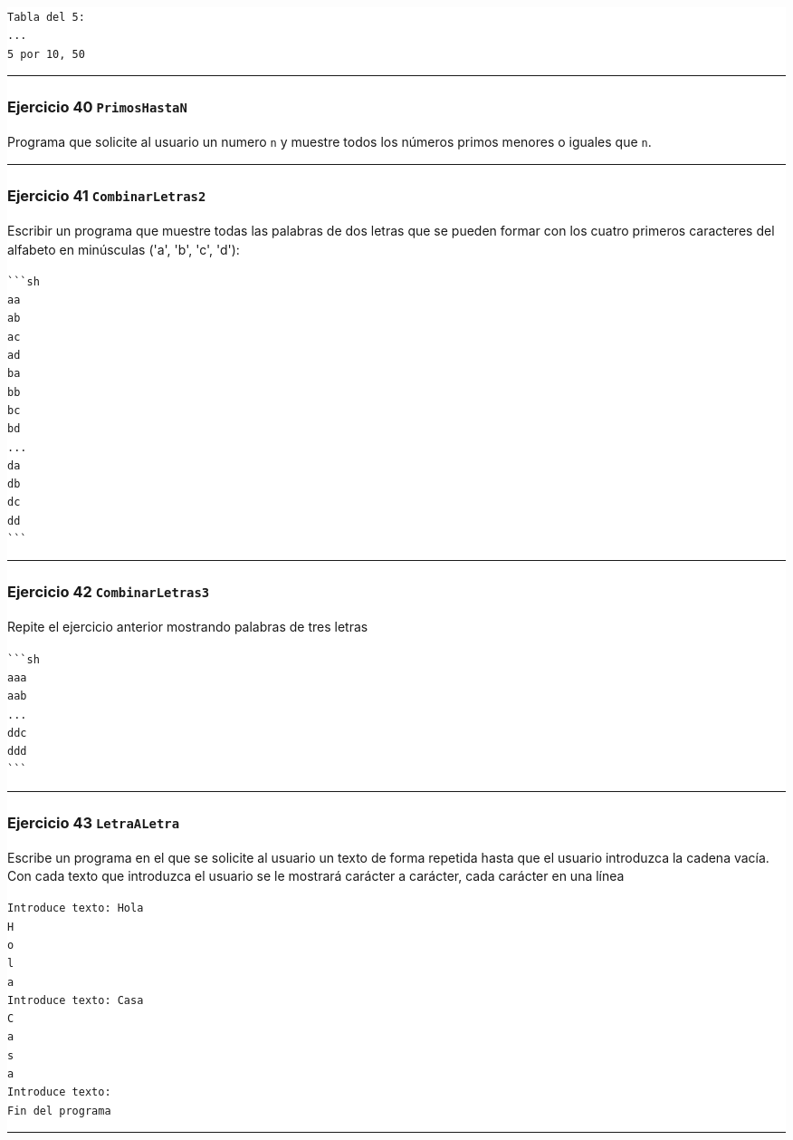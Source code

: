 ```
Tabla del 5:
...
5 por 10, 50
```
<hr>

### Ejercicio 40 `PrimosHastaN` 
Programa que solicite al usuario un numero `n` y muestre todos los números primos menores o iguales que `n`.
<hr>

### Ejercicio 41 `CombinarLetras2` 
Escribir un programa que muestre todas las palabras de dos letras que se pueden formar con los cuatro primeros caracteres del alfabeto en minúsculas ('a', 'b', 'c', 'd'):

    ```sh
    aa
    ab
    ac
    ad
    ba
    bb
    bc
    bd
    ...
    da
    db
    dc
    dd
    ```
<hr>

### Ejercicio 42 `CombinarLetras3` 
Repite el ejercicio anterior mostrando palabras de tres letras

    ```sh
    aaa
    aab
    ...
    ddc
    ddd
    ```
<hr>

### Ejercicio 43 `LetraALetra` 
Escribe un programa en el que se solicite al usuario un texto de forma repetida hasta que el usuario introduzca la cadena vacía. Con cada texto que introduzca el usuario se le mostrará carácter a carácter, cada carácter en una línea

```sh
Introduce texto: Hola
H
o
l
a
Introduce texto: Casa
C
a
s
a
Introduce texto: 
Fin del programa
```
<hr>